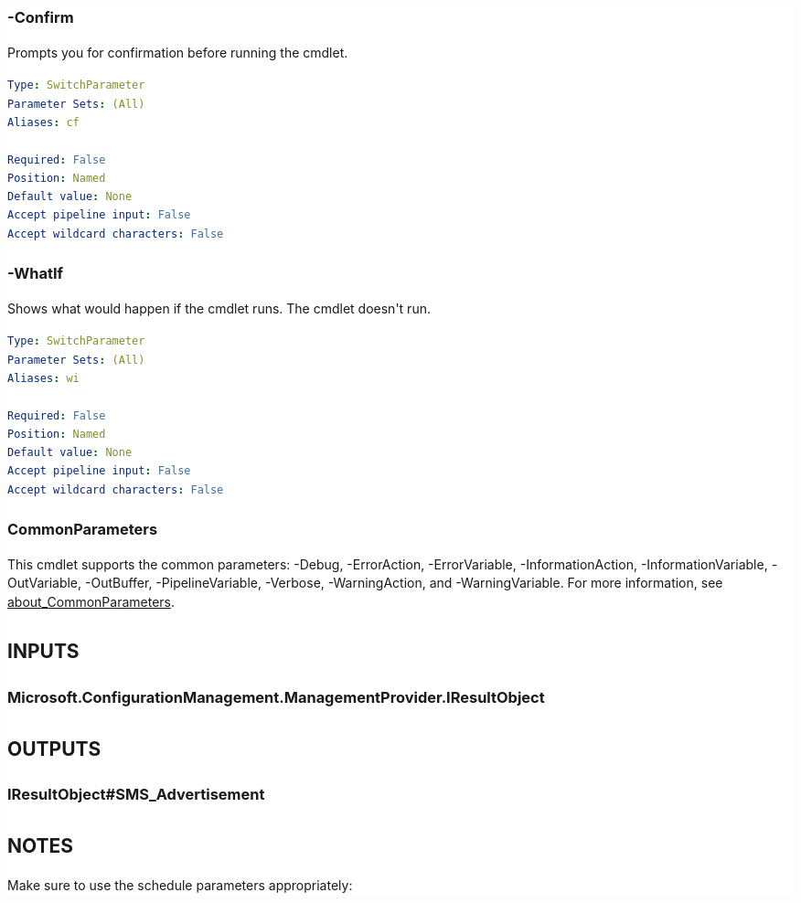### -Confirm

Prompts you for confirmation before running the cmdlet.

```yaml
Type: SwitchParameter
Parameter Sets: (All)
Aliases: cf

Required: False
Position: Named
Default value: None
Accept pipeline input: False
Accept wildcard characters: False
```

### -WhatIf

Shows what would happen if the cmdlet runs. The cmdlet doesn't run.

```yaml
Type: SwitchParameter
Parameter Sets: (All)
Aliases: wi

Required: False
Position: Named
Default value: None
Accept pipeline input: False
Accept wildcard characters: False
```

### CommonParameters
This cmdlet supports the common parameters: -Debug, -ErrorAction, -ErrorVariable, -InformationAction, -InformationVariable, -OutVariable, -OutBuffer, -PipelineVariable, -Verbose, -WarningAction, and -WarningVariable. For more information, see [about_CommonParameters](http://go.microsoft.com/fwlink/?LinkID=113216).

## INPUTS

### Microsoft.ConfigurationManagement.ManagementProvider.IResultObject

## OUTPUTS

### IResultObject#SMS_Advertisement

## NOTES

Make sure to use the schedule parameters appropriately:
